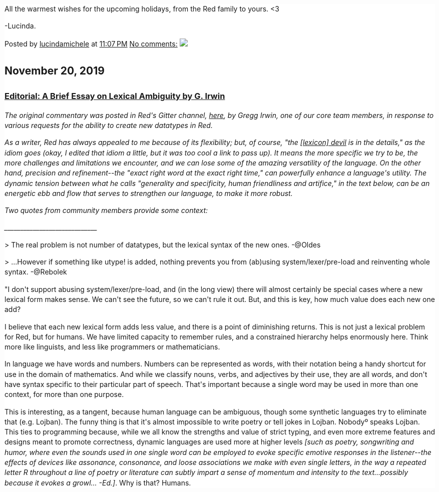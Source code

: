 All the warmest wishes for the upcoming holidays, from the Red family to yours. &lt;3

-Lucinda.

Posted by [lucindamichele](https://www.blogger.com/profile/07911363385237731838 "author profile") at [11:07 PM](https://www.red-lang.org/2019/12/november-2019-in-review.html "permanent link") [No comments:](https://www.red-lang.org/2019/12/november-2019-in-review.html#comment-form) [![](https://resources.blogblog.com/img/icon18_edit_allbkg.gif)](https://www.blogger.com/post-edit.g?blogID=5936111837781935054&postID=6621011025586320183&from=pencil "Edit Post")

## November 20, 2019

[]()

### [Editorial: A Brief Essay on Lexical Ambiguity by G. Irwin](https://www.red-lang.org/2019/11/editorial-brief-essay-on-lexical.html)

*The original commentary was posted in Red's Gitter channel, [here](https://gitter.im/red/red?at=5dc32b09ef84ab37860a9b11), by Gregg Irwin, one of our core team members, in response to various requests for the ability to create new datatypes in Red.*

*As a writer, Red has always appealed to me because of its flexibility; but, of course, "the [\[lexicon\] devil](https://youtu.be/08MqYvU-yuM) is in the details," as the idiom goes (okay, I edited that idiom a little, but it was too cool a link to pass up). It means the more specific we try to be, the more challenges and limitations we encounter, and we can lose some of the amazing versatility of the language. On the other hand, precision and refinement--the "exact right word at the exact right time," can powerfully enhance a language's utility. The dynamic tension between what he calls "generality and specificity, human friendliness and artifice," in the text below, can be an energetic ebb and flow that serves to strengthen our language, to make it more robust.* 

*Two quotes from community members provide some context:*

*\_\_\_\_\_\_\_\_\_\_\_\_\_\_\_\_\_\_\_\_\_\_\_\_\_\_\_\_\_*

&gt; The real problem is not number of datatypes, but the lexical syntax of the new ones. -@Oldes

&gt; ...However if something like utype! is added, nothing prevents you from (ab)using system/lexer/pre-load and reinventing whole syntax. -@Rebolek

"I don't support abusing system/lexer/pre-load, and (in the long view) there will almost certainly be special cases where a new lexical form makes sense. We can't see the future, so we can't rule it out. But, and this is key, how much value does each new one add?

I believe that each new lexical form adds less value, and there is a point of diminishing returns. This is not just a lexical problem for Red, but for humans. We have limited capacity to remember rules, and a constrained hierarchy helps enormously here. Think more like linguists, and less like programmers or mathematicians.

In language we have words and numbers. Numbers can be represented as words, with their notation being a handy shortcut for use in the domain of mathematics. And while we classify nouns, verbs, and adjectives by their use, they are all words, and don't have syntax specific to their particular part of speech. That's important because a single word may be used in more than one context, for more than one purpose.

This is interesting, as a tangent, because human language can be ambiguous, though some synthetic languages try to eliminate that (e.g. Lojban). The funny thing is that it's almost impossible to write poetry or tell jokes in Lojban. Nobodyº speaks Lojban. This ties to programming because, while we all know the strengths and value of strict typing, and even more extreme features and designs meant to promote correctness, dynamic languages are used more at higher levels *\[such as poetry, songwriting and humor, where even the sounds used in one single word can be employed to evoke specific emotive responses in the listener--the effects of devices like assonance, consonance, and loose associations we make with even single letters, in the way a repeated letter R throughout a line of poetry or literature can subtly impart a sense of momentum and intensity to the text...possibly because it evokes a growl... -Ed.]*. Why is that? Humans.
